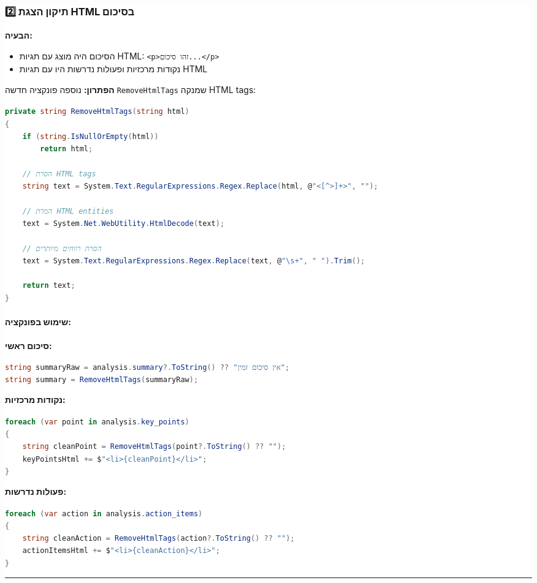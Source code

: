 
### 2️⃣ **תיקון הצגת HTML בסיכום**

**הבעיה:**
- הסיכום היה מוצג עם תגיות HTML: `<p>זהו סיכום...</p>`
- נקודות מרכזיות ופעולות נדרשות היו עם תגיות HTML

**הפתרון:**
נוספה פונקציה חדשה `RemoveHtmlTags` שמנקה HTML tags:

```csharp
private string RemoveHtmlTags(string html)
{
    if (string.IsNullOrEmpty(html))
        return html;
    
    // הסרת HTML tags
    string text = System.Text.RegularExpressions.Regex.Replace(html, @"<[^>]+>", "");
    
    // המרת HTML entities
    text = System.Net.WebUtility.HtmlDecode(text);
    
    // הסרת רווחים מיותרים
    text = System.Text.RegularExpressions.Regex.Replace(text, @"\s+", " ").Trim();
    
    return text;
}
```

#### שימוש בפונקציה:

**סיכום ראשי:**
```csharp
string summaryRaw = analysis.summary?.ToString() ?? "אין סיכום זמין";
string summary = RemoveHtmlTags(summaryRaw);
```

**נקודות מרכזיות:**
```csharp
foreach (var point in analysis.key_points)
{
    string cleanPoint = RemoveHtmlTags(point?.ToString() ?? "");
    keyPointsHtml += $"<li>{cleanPoint}</li>";
}
```

**פעולות נדרשות:**
```csharp
foreach (var action in analysis.action_items)
{
    string cleanAction = RemoveHtmlTags(action?.ToString() ?? "");
    actionItemsHtml += $"<li>{cleanAction}</li>";
}
```

---
